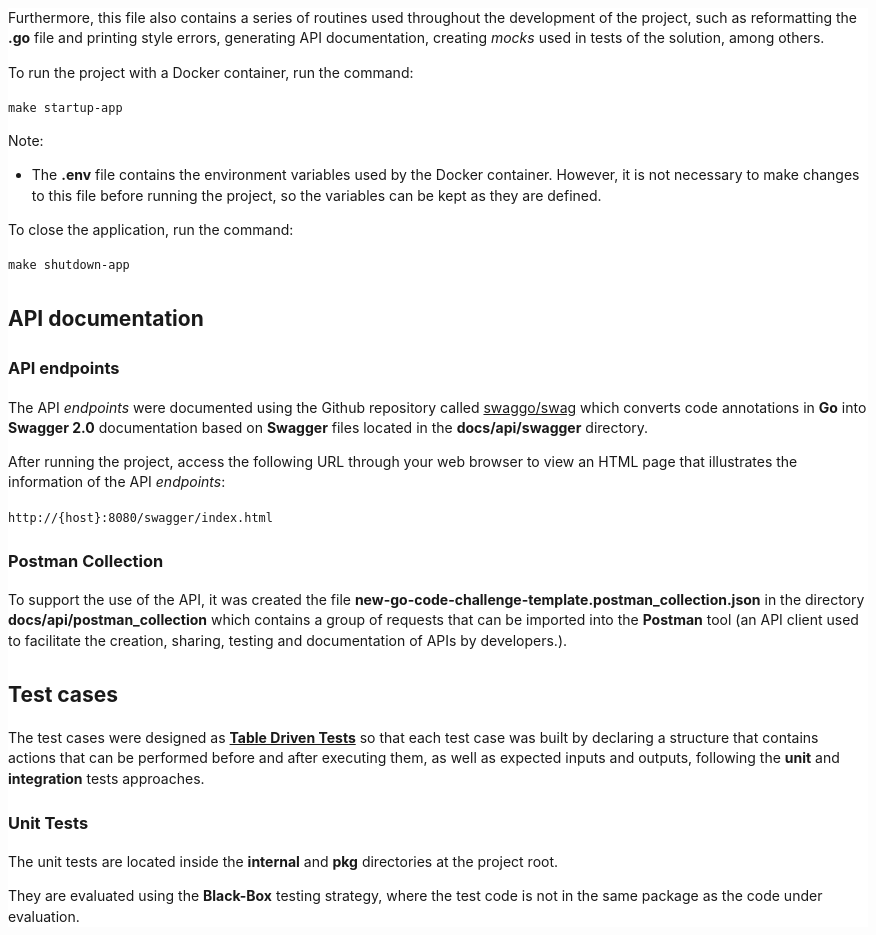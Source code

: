 Furthermore, this file also contains a series of routines used throughout the development of the project, such as reformatting the **.go** file and printing style errors, generating API documentation, creating *mocks* used in tests of the solution, among others.

To run the project with a Docker container, run the command:

```
make startup-app
```

Note:

- The **.env** file contains the environment variables used by the Docker container. However, it is not necessary to make changes to this file before running the project, so the variables can be kept as they are defined.

To close the application, run the command:

```
make shutdown-app
```

## API documentation

### API endpoints

The API *endpoints* were documented using the Github repository called [swaggo/swag](https://github.com/swaggo/swag) which converts code annotations in **Go** into **Swagger 2.0** documentation based on **Swagger** files located in the **docs/api/swagger** directory.

After running the project, access the following URL through your web browser to view an HTML page that illustrates the information of the API *endpoints*:

```
http://{host}:8080/swagger/index.html
```

### Postman Collection

To support the use of the API, it was created the file **new-go-code-challenge-template.postman_collection.json** in the directory **docs/api/postman_collection** which contains a group of requests that can be imported into the **Postman** tool (an API client used to facilitate the creation, sharing, testing and documentation of APIs by developers.).

## Test cases

The test cases were designed as [**Table Driven Tests**](https://dave.cheney.net/2019/05/07/prefer-table-driven-tests) so that each test case was built by declaring a structure that contains actions that can be performed before and after executing them, as well as expected inputs and outputs, following the **unit** and **integration** tests approaches.

### Unit Tests

The unit tests are located inside the **internal** and **pkg** directories at the project root.

They are evaluated using the **Black-Box** testing strategy, where the test code is not in the same package as the code under evaluation.
